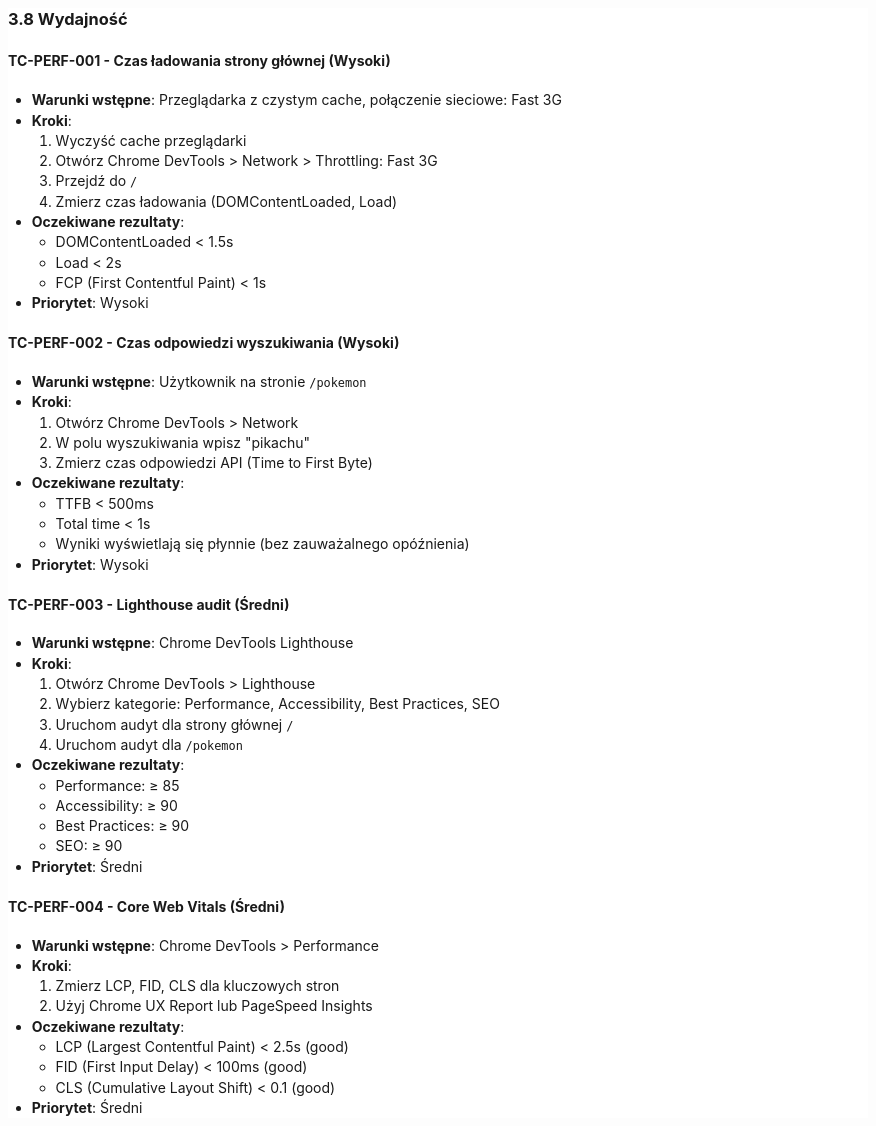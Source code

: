 ### 3.8 Wydajność

#### TC-PERF-001 - Czas ładowania strony głównej (Wysoki)

- **Warunki wstępne**: Przeglądarka z czystym cache, połączenie sieciowe: Fast 3G
- **Kroki**:
  1. Wyczyść cache przeglądarki
  2. Otwórz Chrome DevTools > Network > Throttling: Fast 3G
  3. Przejdź do `/`
  4. Zmierz czas ładowania (DOMContentLoaded, Load)
- **Oczekiwane rezultaty**:
  - DOMContentLoaded < 1.5s
  - Load < 2s
  - FCP (First Contentful Paint) < 1s
- **Priorytet**: Wysoki

#### TC-PERF-002 - Czas odpowiedzi wyszukiwania (Wysoki)

- **Warunki wstępne**: Użytkownik na stronie `/pokemon`
- **Kroki**:
  1. Otwórz Chrome DevTools > Network
  2. W polu wyszukiwania wpisz "pikachu"
  3. Zmierz czas odpowiedzi API (Time to First Byte)
- **Oczekiwane rezultaty**:
  - TTFB < 500ms
  - Total time < 1s
  - Wyniki wyświetlają się płynnie (bez zauważalnego opóźnienia)
- **Priorytet**: Wysoki

#### TC-PERF-003 - Lighthouse audit (Średni)

- **Warunki wstępne**: Chrome DevTools Lighthouse
- **Kroki**:
  1. Otwórz Chrome DevTools > Lighthouse
  2. Wybierz kategorie: Performance, Accessibility, Best Practices, SEO
  3. Uruchom audyt dla strony głównej `/`
  4. Uruchom audyt dla `/pokemon`
- **Oczekiwane rezultaty**:
  - Performance: ≥ 85
  - Accessibility: ≥ 90
  - Best Practices: ≥ 90
  - SEO: ≥ 90
- **Priorytet**: Średni

#### TC-PERF-004 - Core Web Vitals (Średni)

- **Warunki wstępne**: Chrome DevTools > Performance
- **Kroki**:
  1. Zmierz LCP, FID, CLS dla kluczowych stron
  2. Użyj Chrome UX Report lub PageSpeed Insights
- **Oczekiwane rezultaty**:
  - LCP (Largest Contentful Paint) < 2.5s (good)
  - FID (First Input Delay) < 100ms (good)
  - CLS (Cumulative Layout Shift) < 0.1 (good)
- **Priorytet**: Średni
